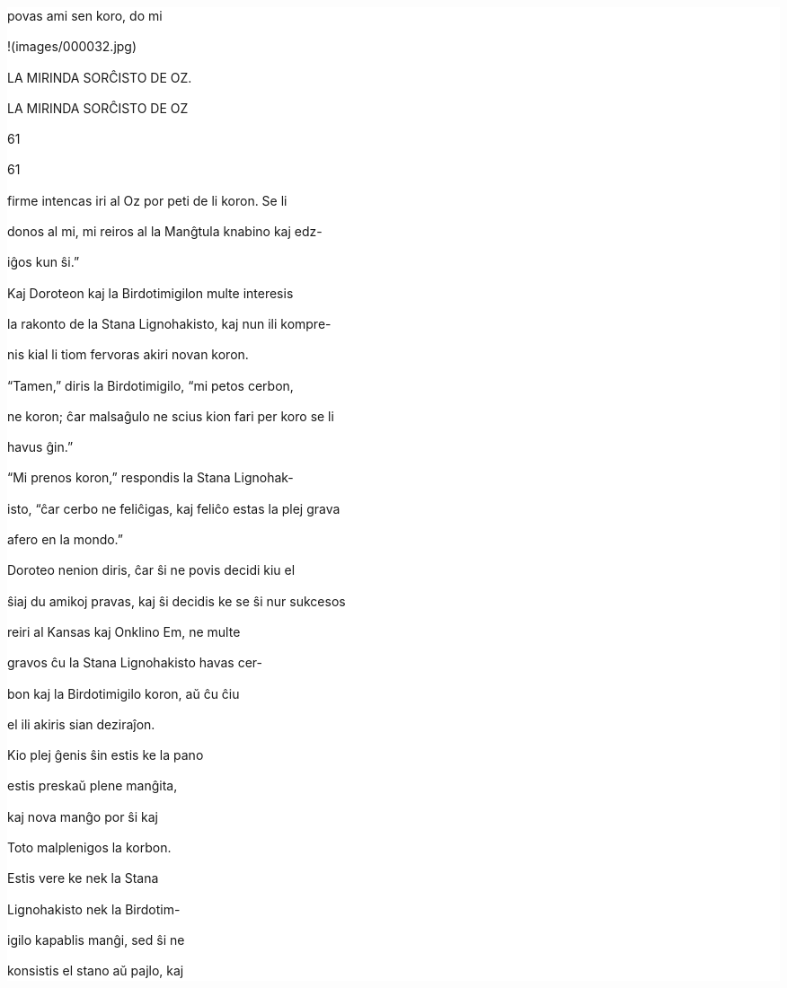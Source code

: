 povas ami sen koro, do mi

!(images/000032.jpg)



LA MIRINDA SORĈISTO DE OZ. 

LA MIRINDA SORĈISTO DE OZ

61

61

firme intencas iri al Oz por peti de li koron. Se li

donos al mi, mi reiros al la Manĝtula knabino kaj edz-

iĝos kun ŝi.” 

Kaj Doroteon kaj la Birdotimigilon multe interesis

la rakonto de la Stana Lignohakisto, kaj nun ili kompre-

nis kial li tiom fervoras akiri novan koron. 

“Tamen,” diris la Birdotimigilo, “mi petos cerbon, 

ne koron; ĉar malsaĝulo ne scius kion fari per koro se li

havus ĝin.” 

“Mi prenos koron,” respondis la Stana Lignohak-

isto, “ĉar cerbo ne feliĉigas, kaj feliĉo estas la plej grava

afero en la mondo.” 

Doroteo nenion diris, ĉar ŝi ne povis decidi kiu el

ŝiaj du amikoj pravas, kaj ŝi decidis ke se ŝi nur sukcesos

reiri al Kansas kaj Onklino Em, ne multe

gravos ĉu la Stana Lignohakisto havas cer-

bon kaj la Birdotimigilo koron, aŭ ĉu ĉiu

el ili akiris sian deziraĵon. 

Kio plej ĝenis ŝin estis ke la pano

estis preskaŭ plene manĝita, 

kaj nova manĝo por ŝi kaj

Toto malplenigos la korbon. 

Estis vere ke nek la Stana

Lignohakisto nek la Birdotim-

igilo kapablis manĝi, sed ŝi ne

konsistis el stano aŭ pajlo, kaj
